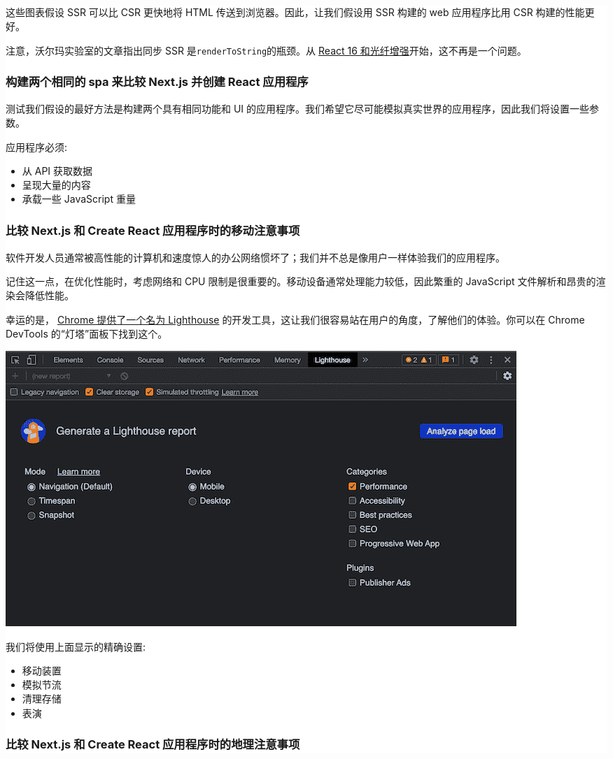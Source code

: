 这些图表假设 SSR 可以比 CSR 更快地将 HTML 传送到浏览器。因此，让我们假设用 SSR 构建的 web 应用程序比用 CSR 构建的性能更好。

注意，沃尔玛实验室的文章指出同步 SSR 是`renderToString`的瓶颈。从 [React 16 和光纤增强](https://hackernoon.com/whats-new-with-server-side-rendering-in-react-16-9b0d78585d67)开始，这不再是一个问题。

### 构建两个相同的 spa 来比较 Next.js 并创建 React 应用程序

测试我们假设的最好方法是构建两个具有相同功能和 UI 的应用程序。我们希望它尽可能模拟真实世界的应用程序，因此我们将设置一些参数。

应用程序必须:

*   从 API 获取数据
*   呈现大量的内容
*   承载一些 JavaScript 重量

### 比较 Next.js 和 Create React 应用程序时的移动注意事项

软件开发人员通常被高性能的计算机和速度惊人的办公网络惯坏了；我们并不总是像用户一样体验我们的应用程序。

记住这一点，在优化性能时，考虑网络和 CPU 限制是很重要的。移动设备通常处理能力较低，因此繁重的 JavaScript 文件解析和昂贵的渲染会降低性能。

幸运的是， [Chrome 提供了一个名为 Lighthouse](https://blog.logrocket.com/lighthouse-and-how-to-use-it-more-effectively/) 的开发工具，这让我们很容易站在用户的角度，了解他们的体验。你可以在 Chrome DevTools 的“灯塔”面板下找到这个。

![Lighthouse Panel In Chrome Devtools With Button To Analyze Page Load And Selected Options For Clear Storage, Simulated Throttling, Default Navigation, Mobile Device, And Performance Category](img/7c1941534f3aec4524d0202ad0549b35.png)

我们将使用上面显示的精确设置:

*   移动装置
*   模拟节流
*   清理存储
*   表演

### 比较 Next.js 和 Create React 应用程序时的地理注意事项
